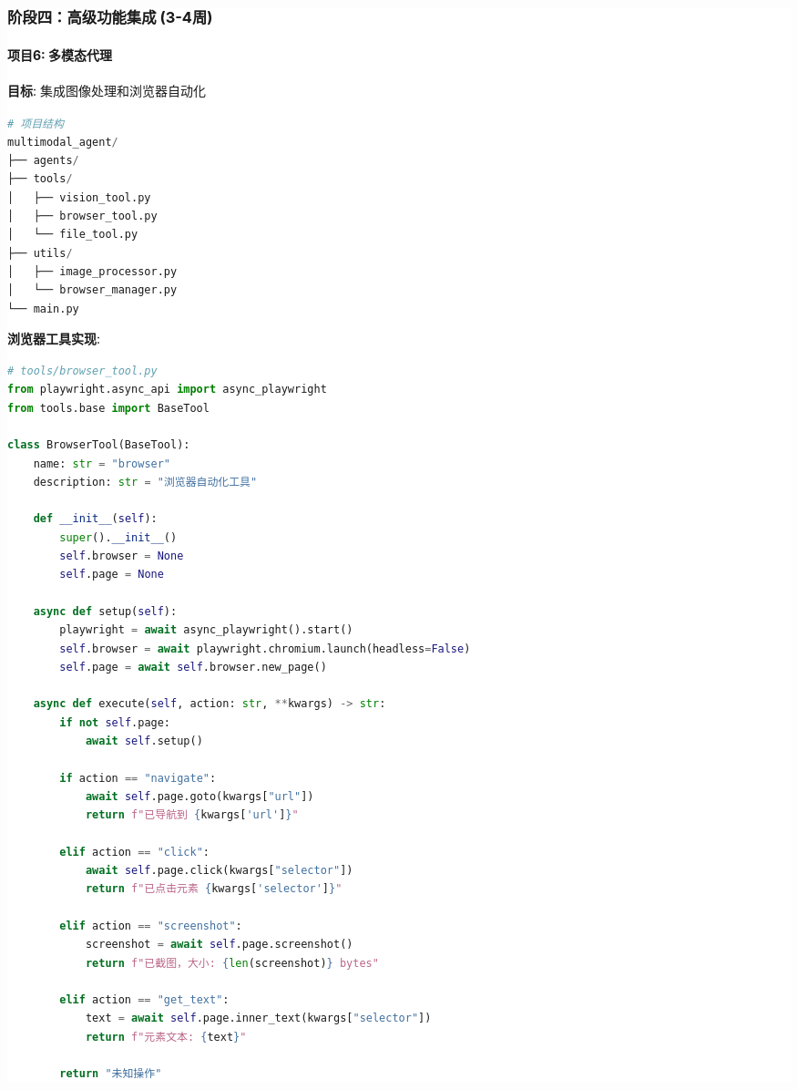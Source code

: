 ### 阶段四：高级功能集成 (3-4周)

#### 项目6: 多模态代理
**目标**: 集成图像处理和浏览器自动化

```python
# 项目结构
multimodal_agent/
├── agents/
├── tools/
│   ├── vision_tool.py
│   ├── browser_tool.py
│   └── file_tool.py
├── utils/
│   ├── image_processor.py
│   └── browser_manager.py
└── main.py
```

**浏览器工具实现**:
```python
# tools/browser_tool.py
from playwright.async_api import async_playwright
from tools.base import BaseTool

class BrowserTool(BaseTool):
    name: str = "browser"
    description: str = "浏览器自动化工具"
    
    def __init__(self):
        super().__init__()
        self.browser = None
        self.page = None
    
    async def setup(self):
        playwright = await async_playwright().start()
        self.browser = await playwright.chromium.launch(headless=False)
        self.page = await self.browser.new_page()
    
    async def execute(self, action: str, **kwargs) -> str:
        if not self.page:
            await self.setup()
        
        if action == "navigate":
            await self.page.goto(kwargs["url"])
            return f"已导航到 {kwargs['url']}"
        
        elif action == "click":
            await self.page.click(kwargs["selector"])
            return f"已点击元素 {kwargs['selector']}"
        
        elif action == "screenshot":
            screenshot = await self.page.screenshot()
            return f"已截图，大小: {len(screenshot)} bytes"
        
        elif action == "get_text":
            text = await self.page.inner_text(kwargs["selector"])
            return f"元素文本: {text}"
        
        return "未知操作"
```
